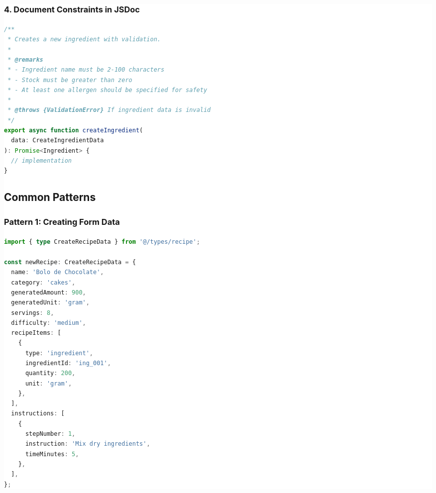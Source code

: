 ### 4. Document Constraints in JSDoc

```typescript
/**
 * Creates a new ingredient with validation.
 *
 * @remarks
 * - Ingredient name must be 2-100 characters
 * - Stock must be greater than zero
 * - At least one allergen should be specified for safety
 *
 * @throws {ValidationError} If ingredient data is invalid
 */
export async function createIngredient(
  data: CreateIngredientData
): Promise<Ingredient> {
  // implementation
}
```

## Common Patterns

### Pattern 1: Creating Form Data

```typescript
import { type CreateRecipeData } from '@/types/recipe';

const newRecipe: CreateRecipeData = {
  name: 'Bolo de Chocolate',
  category: 'cakes',
  generatedAmount: 900,
  generatedUnit: 'gram',
  servings: 8,
  difficulty: 'medium',
  recipeItems: [
    {
      type: 'ingredient',
      ingredientId: 'ing_001',
      quantity: 200,
      unit: 'gram',
    },
  ],
  instructions: [
    {
      stepNumber: 1,
      instruction: 'Mix dry ingredients',
      timeMinutes: 5,
    },
  ],
};
```
